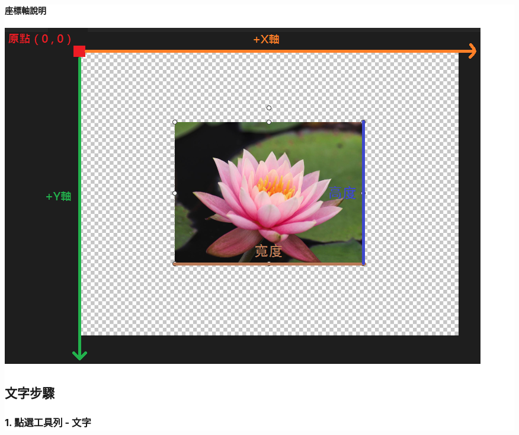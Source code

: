 #### 座標軸說明

![&#x5EA7;&#x6A19;&#x8EF8;&#x8AAA;&#x660E;](../../.gitbook/assets/zuo-biao-zhou-shuo-ming.png)

## 文字步驟

### 1. 點選工具列 - 文字
